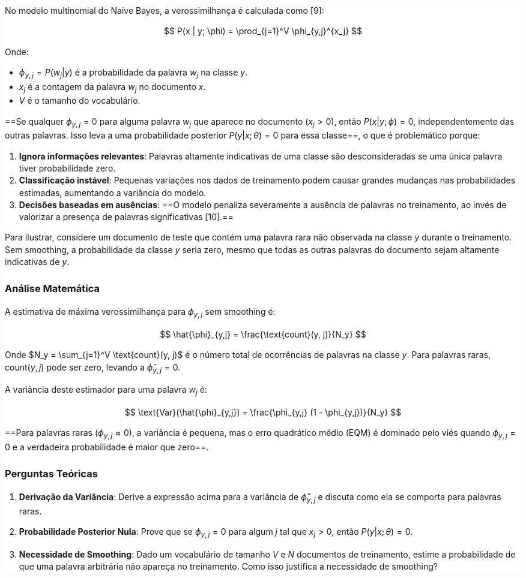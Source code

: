No modelo multinomial do Naive Bayes, a verossimilhança é calculada como [9]:

$$
P(x | y; \phi) = \prod_{j=1}^V \phi_{y,j}^{x_j}
$$

Onde:

- $\phi_{y,j} = P(w_j | y)$ é a probabilidade da palavra $w_j$ na classe $y$.
- $x_j$ é a contagem da palavra $w_j$ no documento $x$.
- $V$ é o tamanho do vocabulário.

==Se qualquer $\phi_{y,j} = 0$ para alguma palavra $w_j$ que aparece no documento ($x_j > 0$), então $P(x | y; \phi) = 0$, independentemente das outras palavras. Isso leva a uma probabilidade posterior $P(y | x; \theta) = 0$ para essa classe==, o que é problemático porque:

1. **Ignora informações relevantes**: Palavras altamente indicativas de uma classe são desconsideradas se uma única palavra tiver probabilidade zero.
2. **Classificação instável**: Pequenas variações nos dados de treinamento podem causar grandes mudanças nas probabilidades estimadas, aumentando a variância do modelo.
3. **Decisões baseadas em ausências**: ==O modelo penaliza severamente a ausência de palavras no treinamento, ao invés de valorizar a presença de palavras significativas [10].==

Para ilustrar, considere um documento de teste que contém uma palavra rara não observada na classe $y$ durante o treinamento. Sem smoothing, a probabilidade da classe $y$ seria zero, mesmo que todas as outras palavras do documento sejam altamente indicativas de $y$.

### Análise Matemática

A estimativa de máxima verossimilhança para $\phi_{y,j}$ sem smoothing é:

$$
\hat{\phi}_{y,j} = \frac{\text{count}(y, j)}{N_y}
$$

Onde $N_y = \sum_{j=1}^V \text{count}(y, j)$ é o número total de ocorrências de palavras na classe $y$. Para palavras raras, $\text{count}(y, j)$ pode ser zero, levando a $\hat{\phi}_{y,j} = 0$.

A variância deste estimador para uma palavra $w_j$ é:

$$
\text{Var}(\hat{\phi}_{y,j}) = \frac{\phi_{y,j} (1 - \phi_{y,j})}{N_y}
$$

==Para palavras raras ($\phi_{y,j} \approx 0$), a variância é pequena, mas o erro quadrático médio (EQM) é dominado pelo viés quando $\phi_{y,j} = 0$ e a verdadeira probabilidade é maior que zero==.

### Perguntas Teóricas

1. **Derivação da Variância**: Derive a expressão acima para a variância de $\hat{\phi}_{y,j}$ e discuta como ela se comporta para palavras raras.

2. **Probabilidade Posterior Nula**: Prove que se $\phi_{y,j} = 0$ para algum $j$ tal que $x_j > 0$, então $P(y | x; \theta) = 0$.

3. **Necessidade de Smoothing**: Dado um vocabulário de tamanho $V$ e $N$ documentos de treinamento, estime a probabilidade de que uma palavra arbitrária não apareça no treinamento. Como isso justifica a necessidade de smoothing?
